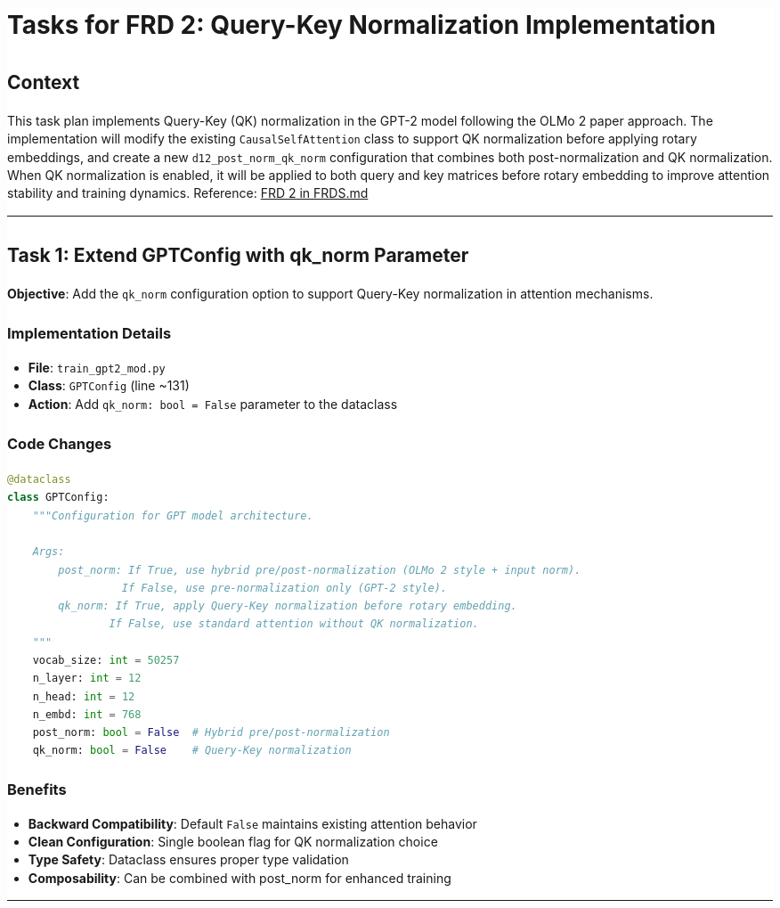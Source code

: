 # Tasks for FRD 2: Query-Key Normalization Implementation

## Context
This task plan implements Query-Key (QK) normalization in the GPT-2 model following the OLMo 2 paper approach. The implementation will modify the existing `CausalSelfAttention` class to support QK normalization before applying rotary embeddings, and create a new `d12_post_norm_qk_norm` configuration that combines both post-normalization and QK normalization. When QK normalization is enabled, it will be applied to both query and key matrices before rotary embedding to improve attention stability and training dynamics. Reference: [FRD 2 in FRDS.md](FRDS.md)

---

## Task 1: Extend GPTConfig with qk_norm Parameter

**Objective**: Add the `qk_norm` configuration option to support Query-Key normalization in attention mechanisms.

### Implementation Details
- **File**: `train_gpt2_mod.py`
- **Class**: `GPTConfig` (line ~131)
- **Action**: Add `qk_norm: bool = False` parameter to the dataclass

### Code Changes
```python
@dataclass
class GPTConfig:
    """Configuration for GPT model architecture.
    
    Args:
        post_norm: If True, use hybrid pre/post-normalization (OLMo 2 style + input norm).
                  If False, use pre-normalization only (GPT-2 style).
        qk_norm: If True, apply Query-Key normalization before rotary embedding.
                If False, use standard attention without QK normalization.
    """
    vocab_size: int = 50257
    n_layer: int = 12
    n_head: int = 12
    n_embd: int = 768
    post_norm: bool = False  # Hybrid pre/post-normalization
    qk_norm: bool = False    # Query-Key normalization
```

### Benefits
- **Backward Compatibility**: Default `False` maintains existing attention behavior
- **Clean Configuration**: Single boolean flag for QK normalization choice
- **Type Safety**: Dataclass ensures proper type validation
- **Composability**: Can be combined with post_norm for enhanced training

---
